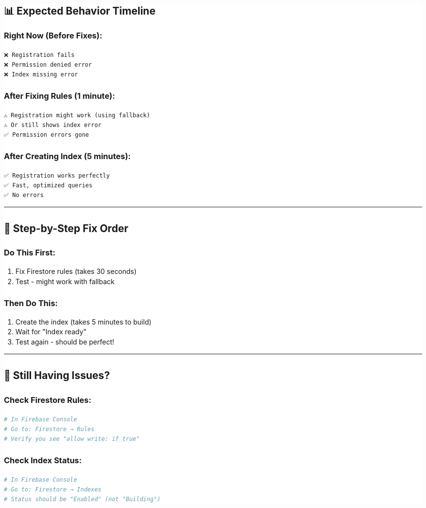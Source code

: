 
## 📊 **Expected Behavior Timeline**

### Right Now (Before Fixes):
```
❌ Registration fails
❌ Permission denied error
❌ Index missing error
```

### After Fixing Rules (1 minute):
```
⚠️ Registration might work (using fallback)
⚠️ Or still shows index error
✅ Permission errors gone
```

### After Creating Index (5 minutes):
```
✅ Registration works perfectly
✅ Fast, optimized queries
✅ No errors
```

---

## 🎯 **Step-by-Step Fix Order**

### Do This First:
1. Fix Firestore rules (takes 30 seconds)
2. Test - might work with fallback

### Then Do This:
1. Create the index (takes 5 minutes to build)
2. Wait for "Index ready"
3. Test again - should be perfect!

---

## 🐛 **Still Having Issues?**

### Check Firestore Rules:
```powershell
# In Firebase Console
# Go to: Firestore → Rules
# Verify you see "allow write: if true"
```

### Check Index Status:
```powershell
# In Firebase Console
# Go to: Firestore → Indexes
# Status should be "Enabled" (not "Building")
```
